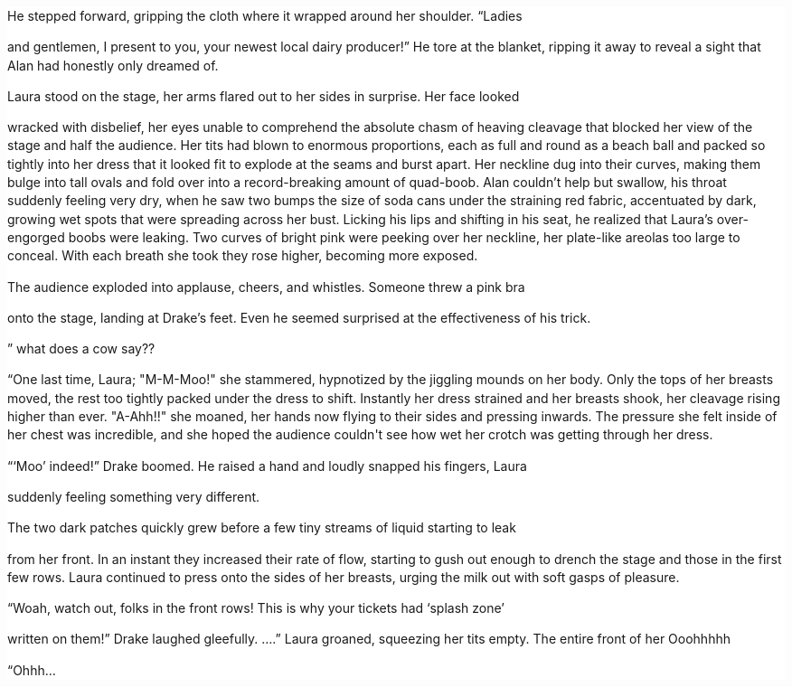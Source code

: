 He stepped forward, gripping the cloth where it wrapped around her shoulder. “Ladies 

and gentlemen, I present to you, your newest local dairy producer!” He tore at the blanket, 
ripping it away to reveal a sight that Alan had honestly only dreamed of. 

Laura stood on the stage, her arms flared out to her sides in surprise. Her face looked 

wracked with disbelief, her eyes unable to comprehend the absolute chasm of heaving cleavage 
that blocked her view of the stage and half the audience. Her tits had blown to enormous 
proportions, each as full and round as a beach ball and packed so tightly into her dress that it 
looked fit to explode at the seams and burst apart. Her neckline dug into their curves, making 
them bulge into tall ovals and fold over into a record-breaking amount of quad-boob. Alan 
couldn’t help but swallow, his throat suddenly feeling very dry, when he saw two bumps the size 
of soda cans under the straining red fabric, accentuated by dark, growing wet spots that were 
spreading across her bust. Licking his lips and shifting in his seat, he realized that Laura’s 
over-engorged boobs were leaking. Two curves of bright pink were peeking over her neckline, 
her plate-like areolas too large to conceal. With each breath she took they rose higher, becoming 
more exposed. 

The audience exploded into applause, cheers, and whistles. Someone threw a pink bra 

onto the stage, landing at Drake’s feet. Even he seemed surprised at the effectiveness of his trick. 

 

 

” 
what does a cow say??
​

“One last time, Laura; 
"M-M-Moo!" she stammered, hypnotized by the jiggling mounds on her body. Only the 
tops of her breasts moved, the rest too tightly packed under the dress to shift. Instantly her dress 
strained and her breasts shook, her cleavage rising higher than ever. "A-Ahh!!" she moaned, her 
hands now flying to their sides and pressing inwards. The pressure she felt inside of her chest 
was incredible, and she hoped the audience couldn't see how wet her crotch was getting through 
her dress. 

“‘Moo’ indeed!” Drake boomed. He raised a hand and loudly snapped his fingers, Laura 

suddenly feeling something very different. 

The two dark patches quickly grew before a few tiny streams of liquid starting to leak 

from her front. In an instant they increased their rate of flow, starting to gush out enough to 
drench the stage and those in the first few rows. Laura continued to press onto the sides of her 
breasts, urging the milk out with soft gasps of pleasure. 

“Woah, watch out, folks in the front rows! This is why your tickets had ‘splash zone’ 

written on them!” Drake laughed gleefully. 
….” Laura groaned, squeezing her tits empty. The entire front of her 
Ooohhhhh
​

“Ohhh… 
